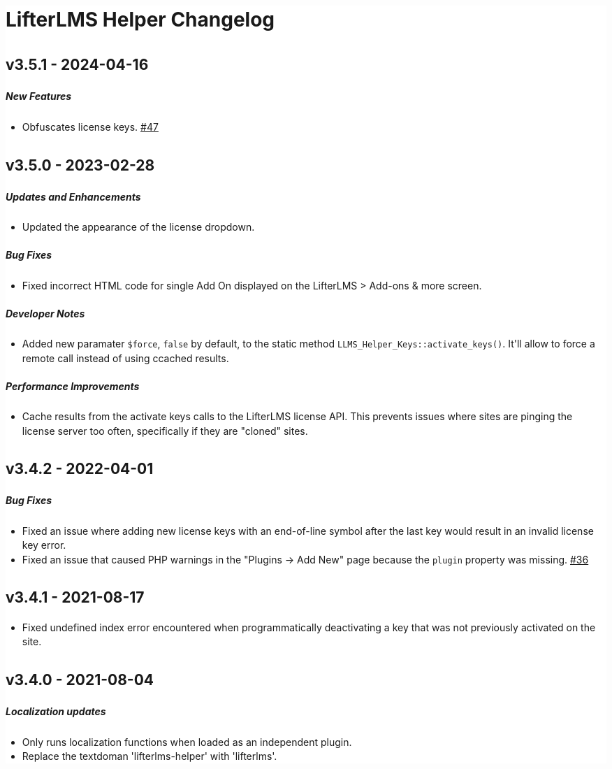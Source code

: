 LifterLMS Helper Changelog
==========================

v3.5.1 - 2024-04-16
-------------------

##### New Features

+ Obfuscates license keys. [#47](https://github.com/gocodebox/lifterlms-helper#47)


v3.5.0 - 2023-02-28
-------------------

##### Updates and Enhancements

+ Updated the appearance of the license dropdown.

##### Bug Fixes

+ Fixed incorrect HTML code for single Add On displayed on the LifterLMS > Add-ons & more screen.

##### Developer Notes

+ Added new paramater `$force`, `false` by default, to the static method `LLMS_Helper_Keys::activate_keys()`. It'll allow to force a remote call instead of using ccached results.

##### Performance Improvements

+ Cache results from the activate keys calls to the LifterLMS license API. This prevents issues where sites are pinging the license server too often, specifically if they are "cloned" sites.


v3.4.2 - 2022-04-01
-------------------

##### Bug Fixes

+ Fixed an issue where adding new license keys with an end-of-line symbol after the last key would result in an invalid license key error.
+ Fixed an issue that caused PHP warnings in the "Plugins -> Add New" page because the `plugin` property was missing. [#36](https://github.com/gocodebox/lifterlms-helper/issues/36)


v3.4.1 - 2021-08-17
-------------------

+ Fixed undefined index error encountered when programmatically deactivating a key that was not previously activated on the site.


v3.4.0 - 2021-08-04
-------------------

##### Localization updates

+ Only runs localization functions when loaded as an independent plugin.
+ Replace the textdoman 'lifterlms-helper' with 'lifterlms'.
